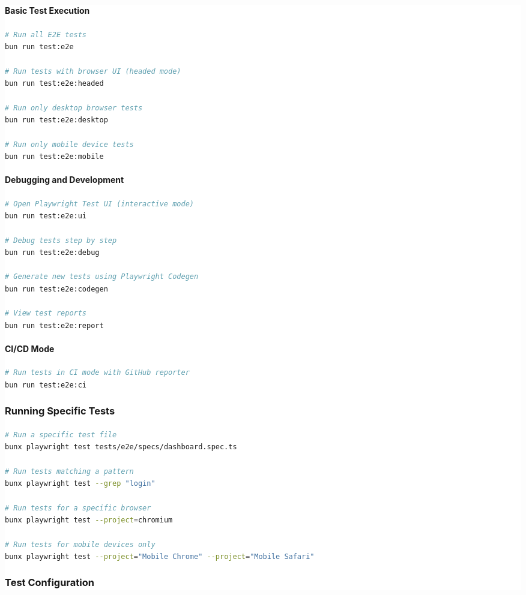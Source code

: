 #### Basic Test Execution
```bash
# Run all E2E tests
bun run test:e2e

# Run tests with browser UI (headed mode)
bun run test:e2e:headed

# Run only desktop browser tests
bun run test:e2e:desktop

# Run only mobile device tests
bun run test:e2e:mobile
```

#### Debugging and Development
```bash
# Open Playwright Test UI (interactive mode)
bun run test:e2e:ui

# Debug tests step by step
bun run test:e2e:debug

# Generate new tests using Playwright Codegen
bun run test:e2e:codegen

# View test reports
bun run test:e2e:report
```

#### CI/CD Mode
```bash
# Run tests in CI mode with GitHub reporter
bun run test:e2e:ci
```

### Running Specific Tests

```bash
# Run a specific test file
bunx playwright test tests/e2e/specs/dashboard.spec.ts

# Run tests matching a pattern
bunx playwright test --grep "login"

# Run tests for a specific browser
bunx playwright test --project=chromium

# Run tests for mobile devices only
bunx playwright test --project="Mobile Chrome" --project="Mobile Safari"
```

### Test Configuration
